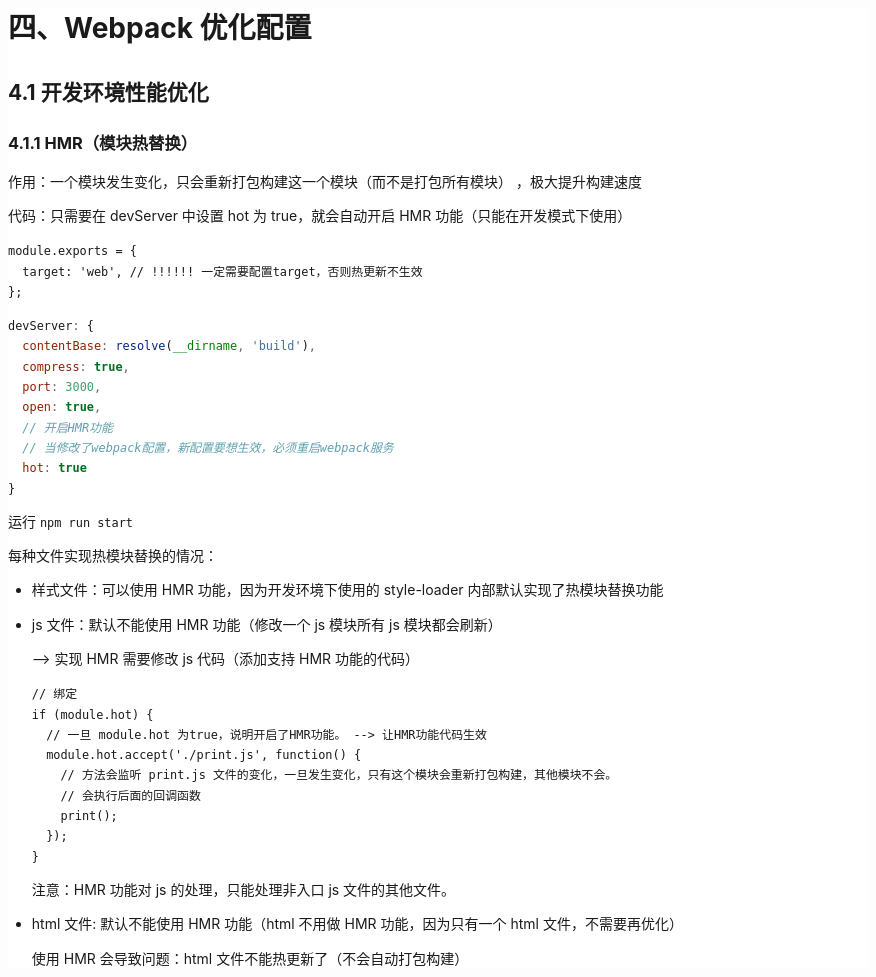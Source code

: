 
# 四、Webpack 优化配置

## 4.1 开发环境性能优化

### 4.1.1 HMR（模块热替换）

作用：一个模块发生变化，只会重新打包构建这一个模块（而不是打包所有模块） ，极大提升构建速度

代码：只需要在 devServer 中设置 hot 为 true，就会自动开启 HMR 功能（只能在开发模式下使用）

```
module.exports = {
  target: 'web', // !!!!!! 一定需要配置target，否则热更新不生效
};
```

```js
devServer: {
  contentBase: resolve(__dirname, 'build'),
  compress: true,
  port: 3000,
  open: true,
  // 开启HMR功能
  // 当修改了webpack配置，新配置要想生效，必须重启webpack服务
  hot: true
}
```

运行 `npm run start`

每种文件实现热模块替换的情况：

- 样式文件：可以使用 HMR 功能，因为开发环境下使用的 style-loader 内部默认实现了热模块替换功能

- js 文件：默认不能使用 HMR 功能（修改一个 js 模块所有 js 模块都会刷新）

  --> 实现 HMR 需要修改 js 代码（添加支持 HMR 功能的代码）

  ```
  // 绑定
  if (module.hot) {
    // 一旦 module.hot 为true，说明开启了HMR功能。 --> 让HMR功能代码生效
    module.hot.accept('./print.js', function() {
      // 方法会监听 print.js 文件的变化，一旦发生变化，只有这个模块会重新打包构建，其他模块不会。
      // 会执行后面的回调函数
      print();
    });
  }
  ```

  注意：HMR 功能对 js 的处理，只能处理非入口 js 文件的其他文件。

- html 文件: 默认不能使用 HMR 功能（html 不用做 HMR 功能，因为只有一个 html 文件，不需要再优化）

  使用 HMR 会导致问题：html 文件不能热更新了（不会自动打包构建）
